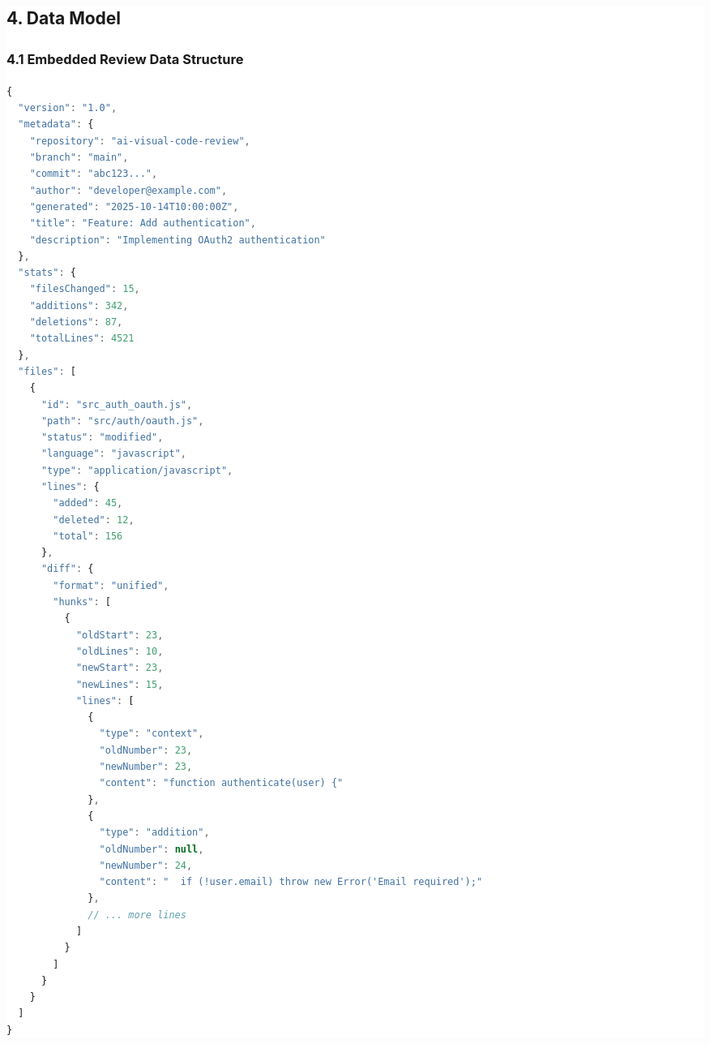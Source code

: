 ## 4. Data Model

### 4.1 Embedded Review Data Structure

```javascript
{
  "version": "1.0",
  "metadata": {
    "repository": "ai-visual-code-review",
    "branch": "main",
    "commit": "abc123...",
    "author": "developer@example.com",
    "generated": "2025-10-14T10:00:00Z",
    "title": "Feature: Add authentication",
    "description": "Implementing OAuth2 authentication"
  },
  "stats": {
    "filesChanged": 15,
    "additions": 342,
    "deletions": 87,
    "totalLines": 4521
  },
  "files": [
    {
      "id": "src_auth_oauth.js",
      "path": "src/auth/oauth.js",
      "status": "modified",
      "language": "javascript",
      "type": "application/javascript",
      "lines": {
        "added": 45,
        "deleted": 12,
        "total": 156
      },
      "diff": {
        "format": "unified",
        "hunks": [
          {
            "oldStart": 23,
            "oldLines": 10,
            "newStart": 23,
            "newLines": 15,
            "lines": [
              {
                "type": "context",
                "oldNumber": 23,
                "newNumber": 23,
                "content": "function authenticate(user) {"
              },
              {
                "type": "addition",
                "oldNumber": null,
                "newNumber": 24,
                "content": "  if (!user.email) throw new Error('Email required');"
              },
              // ... more lines
            ]
          }
        ]
      }
    }
  ]
}
```